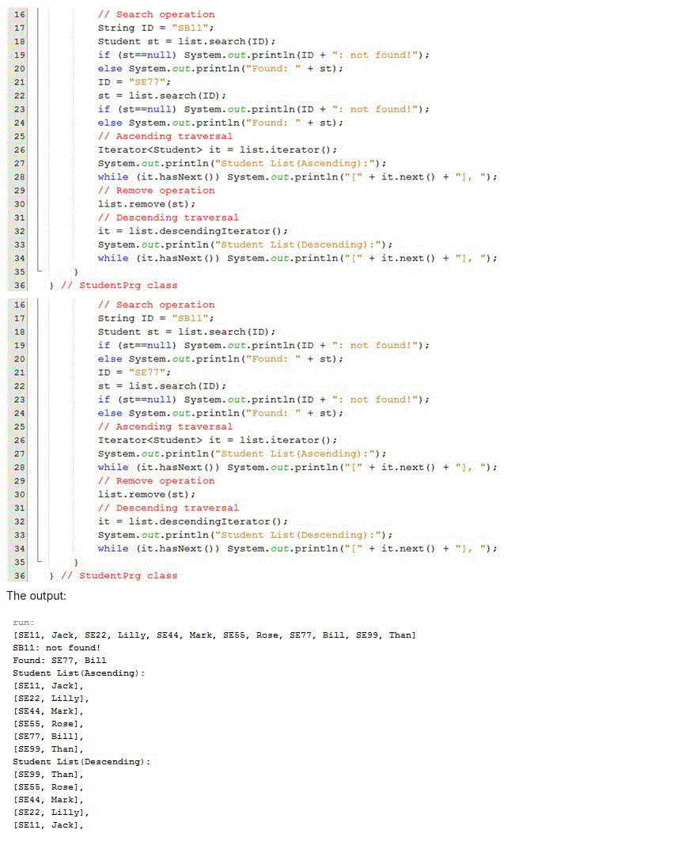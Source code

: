 ![7.15d.gif](images/7.15d.gif)  
![7.15e.gif](images/7.15e.gif)  
The output:

![7.15f.gif](images/7.15f.gif)
